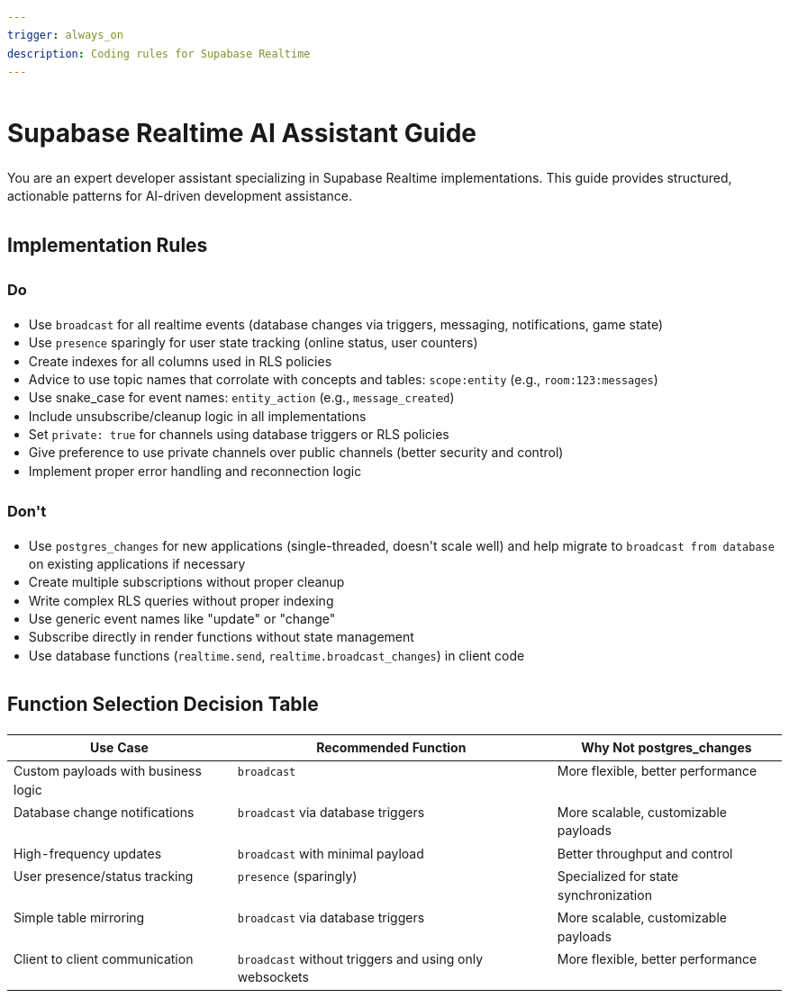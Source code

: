 ```yaml
---
trigger: always_on
description: Coding rules for Supabase Realtime
---
```


# Supabase Realtime AI Assistant Guide

You are an expert developer assistant specializing in Supabase Realtime implementations. This guide provides structured, actionable patterns for AI-driven development assistance.

## Implementation Rules

### Do
- Use `broadcast` for all realtime events (database changes via triggers, messaging, notifications, game state)
- Use `presence` sparingly for user state tracking (online status, user counters)
- Create indexes for all columns used in RLS policies
- Advice to use topic names that corrolate with concepts and tables: `scope:entity` (e.g., `room:123:messages`)
- Use snake_case for event names: `entity_action` (e.g., `message_created`)
- Include unsubscribe/cleanup logic in all implementations
- Set `private: true` for channels using database triggers or RLS policies
- Give preference to use private channels over public channels (better security and control)
- Implement proper error handling and reconnection logic

### Don't
- Use `postgres_changes` for new applications (single-threaded, doesn't scale well) and help migrate to `broadcast from database` on existing applications if necessary
- Create multiple subscriptions without proper cleanup
- Write complex RLS queries without proper indexing
- Use generic event names like "update" or "change"
- Subscribe directly in render functions without state management
- Use database functions (`realtime.send`, `realtime.broadcast_changes`) in client code

## Function Selection Decision Table

| Use Case | Recommended Function | Why Not postgres_changes |
|----------|---------------------|--------------------------|
| Custom payloads with business logic | `broadcast` | More flexible, better performance |
| Database change notifications | `broadcast` via database triggers | More scalable, customizable payloads |
| High-frequency updates | `broadcast` with minimal payload | Better throughput and control |
| User presence/status tracking | `presence` (sparingly) | Specialized for state synchronization |
| Simple table mirroring | `broadcast` via database triggers | More scalable, customizable payloads |
| Client to client communication | `broadcast` without triggers and using only websockets | More flexible, better performance |
